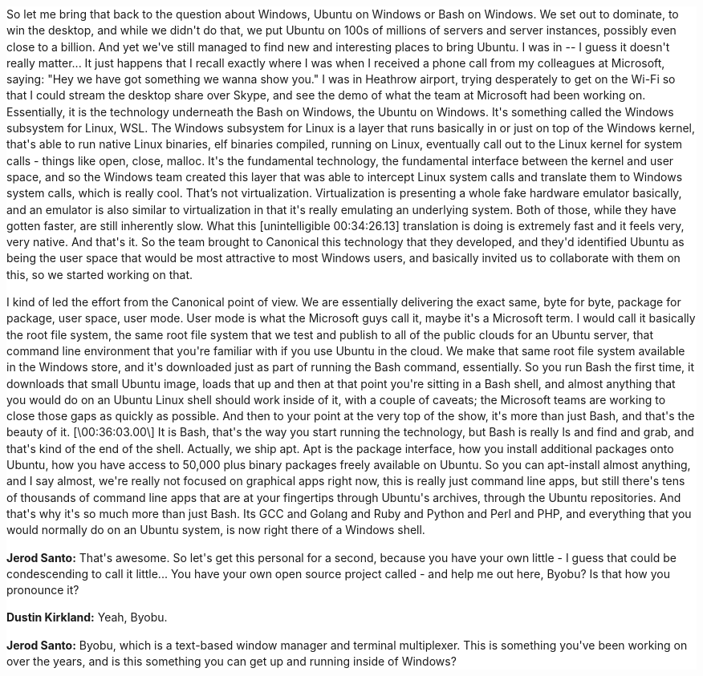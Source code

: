 So let me bring that back to the question about Windows, Ubuntu on Windows or Bash on Windows. We set out to dominate, to win the desktop, and while we didn't do that, we put Ubuntu on 100s of millions of servers and server instances, possibly even close to a billion. And yet we've still managed to find new and interesting places to bring Ubuntu. I was in -- I guess it doesn't really matter... It just happens that I recall exactly where I was when I received a phone call from my colleagues at Microsoft, saying: "Hey we have got something we wanna show you." I was in Heathrow airport, trying desperately to get on the Wi-Fi so that I could stream the desktop share over Skype, and see the demo of what the team at Microsoft had been working on. Essentially, it is the technology underneath the Bash on Windows, the Ubuntu on Windows. It's something called the Windows subsystem for Linux, WSL. The Windows subsystem for Linux is a layer that runs basically in or just on top of the Windows kernel, that's able to run native Linux binaries, elf binaries compiled, running on Linux, eventually call out to the Linux kernel for system calls - things like open, close, malloc. It's the fundamental technology, the fundamental interface between the kernel and user space, and so the Windows team created this layer that was able to intercept Linux system calls and translate them to Windows system calls, which is really cool. That’s not virtualization. Virtualization is presenting a whole fake hardware emulator basically, and an emulator is also similar to virtualization in that it's really emulating an underlying system. Both of those, while they have gotten faster, are still inherently slow. What this \[unintelligible 00:34:26.13\] translation is doing is extremely fast and it feels very, very native. And that's it. So the team brought to Canonical this technology that they developed, and they'd identified Ubuntu as being the user space that would be most attractive to most Windows users, and basically invited us to collaborate with them on this, so we started working on that.

I kind of led the effort from the Canonical point of view. We are essentially delivering the exact same, byte for byte, package for package, user space, user mode. User mode is what the Microsoft guys call it, maybe it's a Microsoft term. I would call it basically the root file system, the same root file system that we test and publish to all of the public clouds for an Ubuntu server, that command line environment that you're familiar with if you use Ubuntu in the cloud. We make that same root file system available in the Windows store, and it's downloaded just as part of running the Bash command, essentially. So you run Bash the first time, it downloads that small Ubuntu image, loads that up and then at that point you're sitting in a Bash shell, and almost anything that you would do on an Ubuntu Linux shell should work inside of it, with a couple of caveats; the Microsoft teams are working to close those gaps as quickly as possible. And then to your point at the very top of the show, it's more than just Bash, and that's the beauty of it. \[\\00:36:03.00\\\] It is Bash, that's the way you start running the technology, but Bash is really ls and find and grab, and that's kind of the end of the shell. Actually, we ship apt. Apt is the package interface, how you install additional packages onto Ubuntu, how you have access to 50,000 plus binary packages freely available on Ubuntu. So you can apt-install almost anything, and I say almost, we're really not focused on graphical apps right now, this is really just command line apps, but still there's tens of thousands of command line apps that are at your fingertips through Ubuntu's archives, through the Ubuntu repositories. And that's why it's so much more than just Bash. Its GCC and Golang and Ruby and Python and Perl and PHP, and everything that you would normally do on an Ubuntu system, is now right there of a Windows shell.

**Jerod Santo:** That's awesome. So let's get this personal for a second, because you have your own little - I guess that could be condescending to call it little... You have your own open source project called - and help me out here, Byobu? Is that how you pronounce it?

**Dustin Kirkland:** Yeah, Byobu.

**Jerod Santo:** Byobu, which is a text-based window manager and terminal multiplexer. This is something you've been working on over the years, and is this something you can get up and running inside of Windows?
